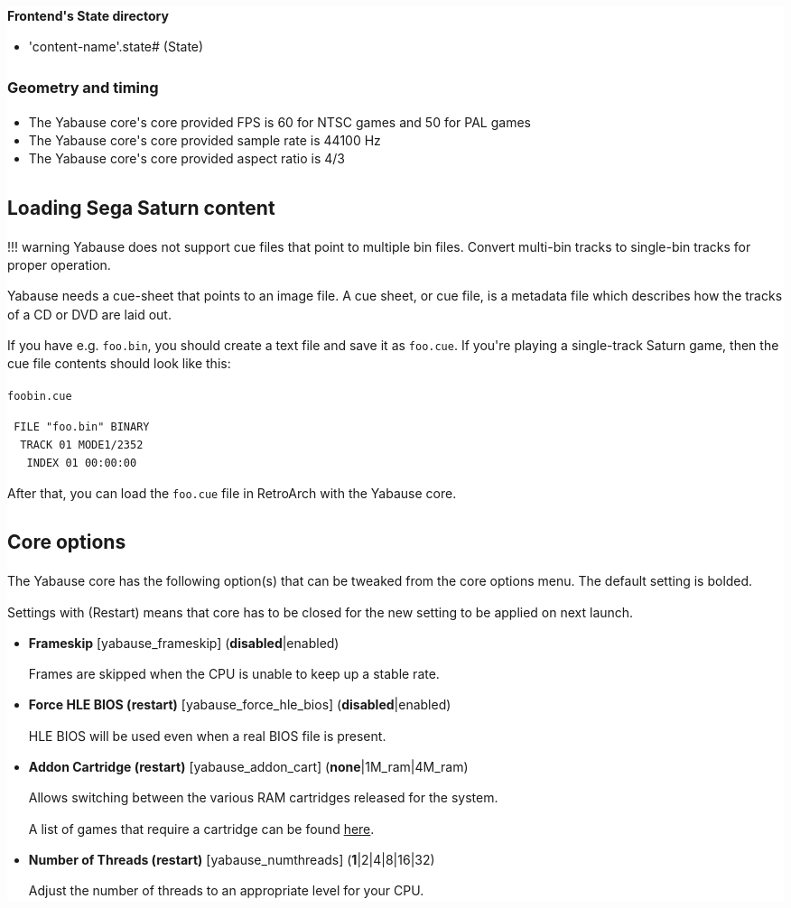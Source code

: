 **Frontend's State directory**

- 'content-name'.state# (State)

### Geometry and timing

- The Yabause core's core provided FPS is 60 for NTSC games and 50 for PAL games
- The Yabause core's core provided sample rate is 44100 Hz
- The Yabause core's core provided aspect ratio is 4/3

## Loading Sega Saturn content

!!! warning
    Yabause does not support cue files that point to multiple bin files. Convert multi-bin tracks to single-bin tracks for proper operation.

Yabause needs a cue-sheet that points to an image file. A cue sheet, or cue file, is a metadata file which describes how the tracks of a CD or DVD are laid out.

If you have e.g. `foo.bin`, you should create a text file and save it as `foo.cue`. If you're playing a single-track Saturn game, then the cue file contents should look like this:

`foobin.cue`
```
 FILE "foo.bin" BINARY
  TRACK 01 MODE1/2352
   INDEX 01 00:00:00
```

After that, you can load the `foo.cue` file in RetroArch with the Yabause core.

## Core options

The Yabause core has the following option(s) that can be tweaked from the core options menu. The default setting is bolded. 

Settings with (Restart) means that core has to be closed for the new setting to be applied on next launch.

- **Frameskip** [yabause_frameskip] (**disabled**|enabled)

	Frames are skipped when the CPU is unable to keep up a stable rate.
	
- **Force HLE BIOS (restart)** [yabause_force_hle_bios] (**disabled**|enabled)

	HLE BIOS will be used even when a real BIOS file is present.
	
- **Addon Cartridge (restart)** [yabause_addon_cart] (**none**|1M_ram|4M_ram)

	Allows switching between the various RAM cartridges released for the system.
	
	A list of games that require a cartridge can be found [here](https://www.satakore.com/cartridge.php).
	
- **Number of Threads (restart)** [yabause_numthreads] (**1**|2|4|8|16|32)

	Adjust the number of threads to an appropriate level for your CPU.
	